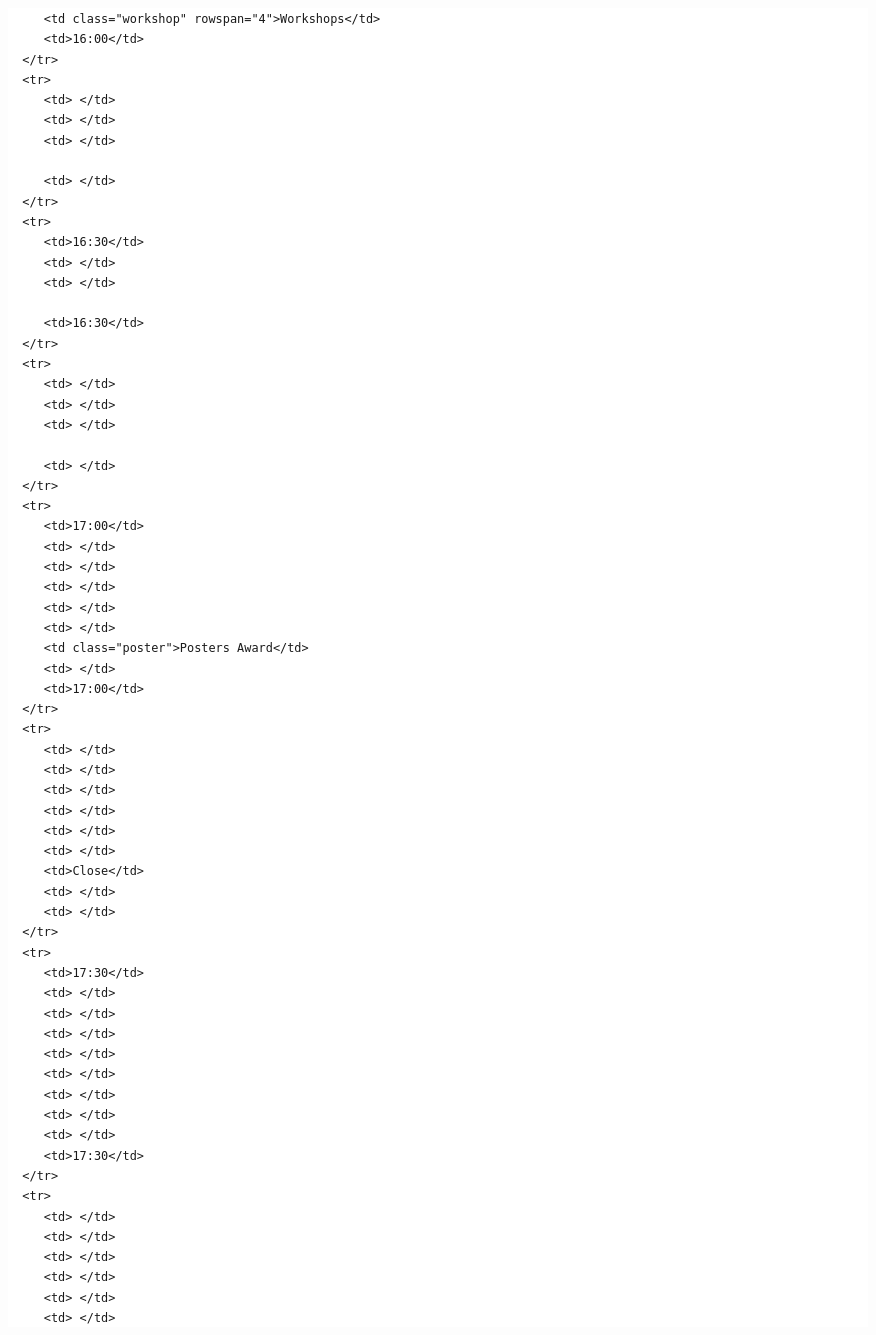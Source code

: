          <td class="workshop" rowspan="4">Workshops</td>
         <td>16:00</td>
      </tr>
      <tr>
         <td> </td>
         <td> </td>
         <td> </td>

         <td> </td>
      </tr>
      <tr>
         <td>16:30</td>
         <td> </td>
         <td> </td>

         <td>16:30</td>
      </tr>
      <tr>
         <td> </td>
         <td> </td>
         <td> </td>

         <td> </td>
      </tr>
      <tr>
         <td>17:00</td>
         <td> </td>
         <td> </td>
         <td> </td>
         <td> </td>
         <td> </td>
         <td class="poster">Posters Award</td>
         <td> </td>
         <td>17:00</td>
      </tr>
      <tr>
         <td> </td>
         <td> </td>
         <td> </td>
         <td> </td>
         <td> </td>
         <td> </td>
         <td>Close</td>
         <td> </td>
         <td> </td>
      </tr>
      <tr>
         <td>17:30</td>
         <td> </td>
         <td> </td>
         <td> </td>
         <td> </td>
         <td> </td>
         <td> </td>
         <td> </td>
         <td> </td>
         <td>17:30</td>
      </tr>
      <tr>
         <td> </td>
         <td> </td>
         <td> </td>
         <td> </td>
         <td> </td>
         <td> </td>